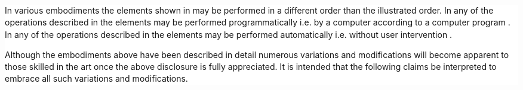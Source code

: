 In various embodiments the elements shown in may be performed in a different order than the illustrated order. In any of the operations described in the elements may be performed programmatically i.e. by a computer according to a computer program . In any of the operations described in the elements may be performed automatically i.e. without user intervention .

Although the embodiments above have been described in detail numerous variations and modifications will become apparent to those skilled in the art once the above disclosure is fully appreciated. It is intended that the following claims be interpreted to embrace all such variations and modifications.


